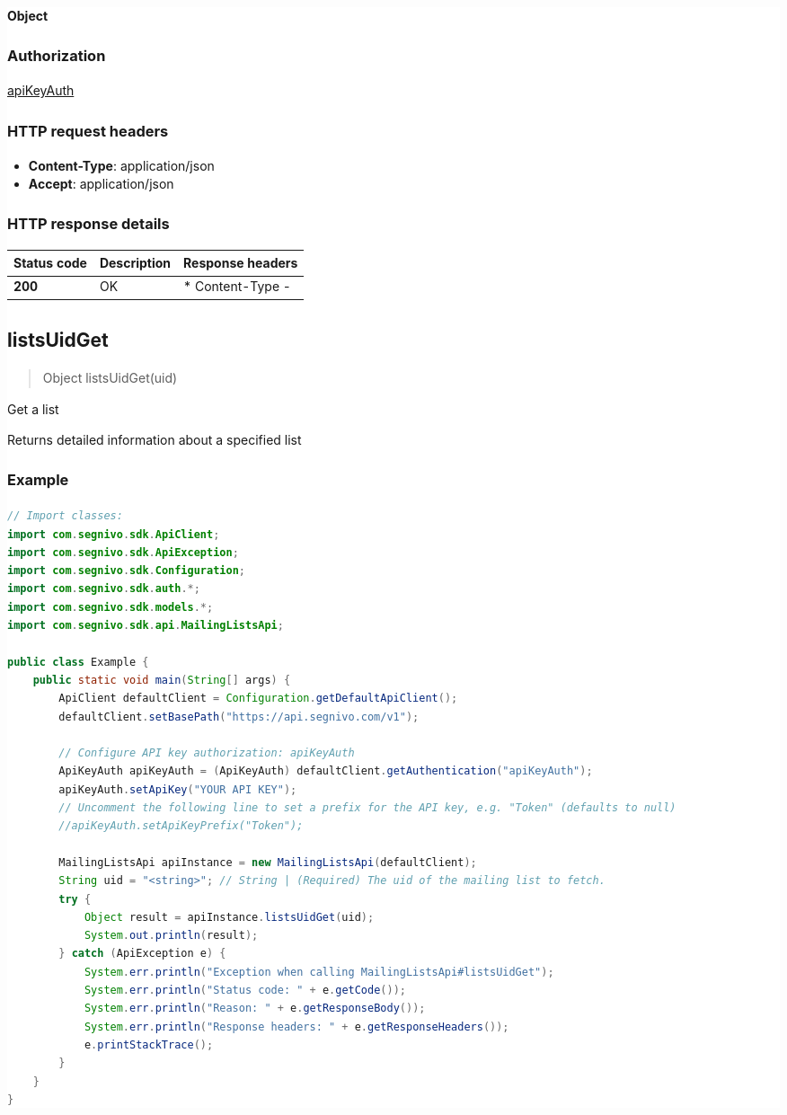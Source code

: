 **Object**

### Authorization

[apiKeyAuth](../README.md#apiKeyAuth)

### HTTP request headers

- **Content-Type**: application/json
- **Accept**: application/json


### HTTP response details
| Status code | Description | Response headers |
|-------------|-------------|------------------|
| **200** | OK |  * Content-Type -  <br>  |


## listsUidGet

> Object listsUidGet(uid)

Get a list

Returns detailed information about a specified list

### Example

```java
// Import classes:
import com.segnivo.sdk.ApiClient;
import com.segnivo.sdk.ApiException;
import com.segnivo.sdk.Configuration;
import com.segnivo.sdk.auth.*;
import com.segnivo.sdk.models.*;
import com.segnivo.sdk.api.MailingListsApi;

public class Example {
    public static void main(String[] args) {
        ApiClient defaultClient = Configuration.getDefaultApiClient();
        defaultClient.setBasePath("https://api.segnivo.com/v1");
        
        // Configure API key authorization: apiKeyAuth
        ApiKeyAuth apiKeyAuth = (ApiKeyAuth) defaultClient.getAuthentication("apiKeyAuth");
        apiKeyAuth.setApiKey("YOUR API KEY");
        // Uncomment the following line to set a prefix for the API key, e.g. "Token" (defaults to null)
        //apiKeyAuth.setApiKeyPrefix("Token");

        MailingListsApi apiInstance = new MailingListsApi(defaultClient);
        String uid = "<string>"; // String | (Required) The uid of the mailing list to fetch.
        try {
            Object result = apiInstance.listsUidGet(uid);
            System.out.println(result);
        } catch (ApiException e) {
            System.err.println("Exception when calling MailingListsApi#listsUidGet");
            System.err.println("Status code: " + e.getCode());
            System.err.println("Reason: " + e.getResponseBody());
            System.err.println("Response headers: " + e.getResponseHeaders());
            e.printStackTrace();
        }
    }
}
```
